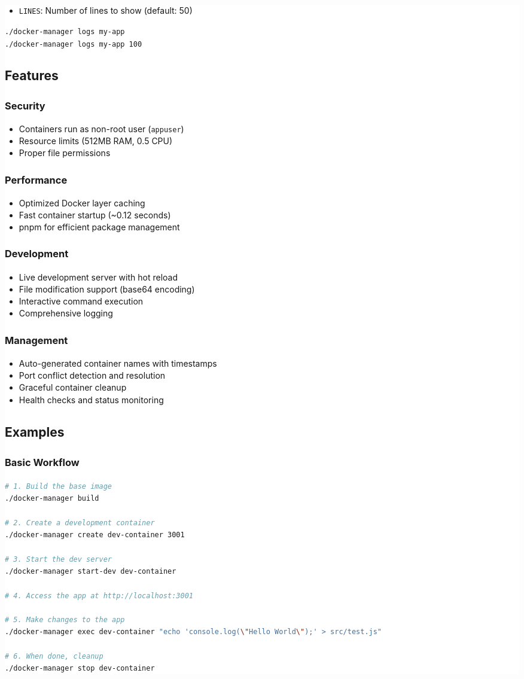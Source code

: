 - `LINES`: Number of lines to show (default: 50)

```bash
./docker-manager logs my-app
./docker-manager logs my-app 100
```

## Features

### Security
- Containers run as non-root user (`appuser`)
- Resource limits (512MB RAM, 0.5 CPU)
- Proper file permissions

### Performance
- Optimized Docker layer caching
- Fast container startup (~0.12 seconds)
- pnpm for efficient package management

### Development
- Live development server with hot reload
- File modification support (base64 encoding)
- Interactive command execution
- Comprehensive logging

### Management
- Auto-generated container names with timestamps
- Port conflict detection and resolution
- Graceful container cleanup
- Health checks and status monitoring

## Examples

### Basic Workflow

```bash
# 1. Build the base image
./docker-manager build

# 2. Create a development container
./docker-manager create dev-container 3001

# 3. Start the dev server
./docker-manager start-dev dev-container

# 4. Access the app at http://localhost:3001

# 5. Make changes to the app
./docker-manager exec dev-container "echo 'console.log(\"Hello World\");' > src/test.js"

# 6. When done, cleanup
./docker-manager stop dev-container
```

